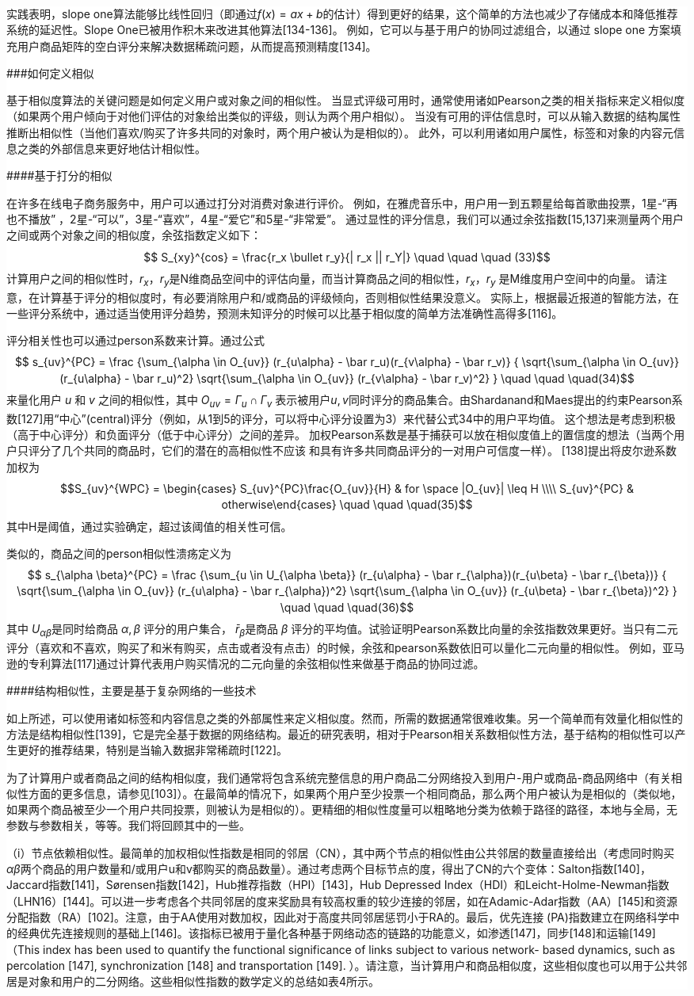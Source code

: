实践表明，slope one算法能够比线性回归（即通过$f(x) = ax+b$的估计）得到更好的结果，这个简单的方法也减少了存储成本和降低推荐系统的延迟性。Slope One已被用作积木来改进其他算法[134-136]。 例如，它可以与基于用户的协同过滤组合，以通过 slope one 方案填充用户商品矩阵的空白评分来解决数据稀疏问题，从而提高预测精度[134]。


###如何定义相似

基于相似度算法的关键问题是如何定义用户或对象之间的相似性。 当显式评级可用时，通常使用诸如Pearson之类的相关指标来定义相似度（如果两个用户倾向于对他们评估的对象给出类似的评级，则认为两个用户相似）。 当没有可用的评估信息时，可以从输入数据的结构属性推断出相似性（当他们喜欢/购买了许多共同的对象时，两个用户被认为是相似的）。 此外，可以利用诸如用户属性，标签和对象的内容元信息之类的外部信息来更好地估计相似性。

####基于打分的相似

在许多在线电子商务服务中，用户可以通过打分对消费对象进行评价。 例如，在雅虎音乐中，用户用一到五颗星给每首歌曲投票，1星-“再也不播放” ，2星-“可以”，3星-“喜欢”，4星-“爱它”和5星-“非常爱”。 通过显性的评分信息，我们可以通过余弦指数[15,137]来测量两个用户之间或两个对象之间的相似度，余弦指数定义如下：$$ S_{xy}^{cos} = \frac{r_x \bullet r_y}{| r_x || r_Y|} \quad \quad \quad (33)$$计算用户之间的相似性时，$r_x，r_y$是N维商品空间中的评估向量，而当计算商品之间的相似性，$r_x，r_y$ 是M维度用户空间中的向量。 请注意，在计算基于评分的相似度时，有必要消除用户和/或商品的评级倾向，否则相似性结果没意义。 实际上，根据最近报道的智能方法，在一些评分系统中，通过适当使用评分趋势，预测未知评分的时候可以比基于相似度的简单方法准确性高得多[116]。

评分相关性也可以通过person系数来计算。通过公式$$ s_{uv}^{PC}  = \frac {\sum_{\alpha \in O_{uv}} (r_{u\alpha} - \bar r_u)(r_{v\alpha} - \bar r_v)} {  \sqrt{\sum_{\alpha \in O_{uv}} (r_{u\alpha} - \bar r_u)^2}   \sqrt{\sum_{\alpha \in O_{uv}} (r_{v\alpha} - \bar r_v)^2}   } \quad \quad \quad(34)$$来量化用户 $u$ 和 $v$ 之间的相似性，其中 $O_{uv} = \Gamma_u \cap \Gamma_v$ 表示被用户$u,v$同时评分的商品集合。由Shardanand和Maes提出的约束Pearson系数[127]用“中心”(central)评分（例如，从1到5的评分，可以将中心评分设置为3）来代替公式34中的用户平均值。 这个想法是考虑到积极（高于中心评分）和负面评分（低于中心评分）之间的差异。 加权Pearson系数是基于捕获可以放在相似度值上的置信度的想法（当两个用户只评分了几个共同的商品时，它们的潜在的高相似性不应该 和具有许多共同商品评分的一对用户可信度一样）。 [138]提出将皮尔逊系数加权为$$S_{uv}^{WPC} = \begin{cases} S_{uv}^{PC}\frac{O_{uv}}{H} &  for \space |O_{uv}| \leq H \\\\ S_{uv}^{PC} & otherwise\end{cases} \quad \quad \quad(35)$$其中H是阈值，通过实验确定，超过该阈值的相关性可信。

类似的，商品之间的person相似性溃疡定义为 $$ s_{\alpha \beta}^{PC}  = \frac {\sum_{u \in U_{\alpha \beta}} (r_{u\alpha} - \bar r_{\alpha})(r_{u\beta} - \bar r_{\beta})} {  \sqrt{\sum_{\alpha \in O_{uv}} (r_{u\alpha} - \bar r_{\alpha})^2}   \sqrt{\sum_{\alpha \in O_{uv}} (r_{u\beta} - \bar r_{\beta})^2}   } \quad \quad \quad(36)$$ 其中 $U_{\alpha \beta}$是同时给商品 $\alpha ,\beta$ 评分的用户集合， $\bar r_{\beta}$是商品 $\beta$ 评分的平均值。试验证明Pearson系数比向量的余弦指数效果更好。当只有二元评分（喜欢和不喜欢，购买了和米有购买，点击或者没有点击）的时候，余弦和pearson系数依旧可以量化二元向量的相似性。 例如，亚马逊的专利算法[117]通过计算代表用户购买情况的二元向量的余弦相似性来做基于商品的协同过滤。


####结构相似性，主要是基于复杂网络的一些技术

如上所述，可以使用诸如标签和内容信息之类的外部属性来定义相似度。然而，所需的数据通常很难收集。另一个简单而有效量化相似性的方法是结构相似性[139]，它是完全基于数据的网络结构。最近的研究表明，相对于Pearson相关系数相似性方法，基于结构的相似性可以产生更好的推荐结果，特别是当输入数据非常稀疏时[122]。

为了计算用户或者商品之间的结构相似度，我们通常将包含系统完整信息的用户商品二分网络投入到用户-用户或商品-商品网络中（有关相似性方面的更多信息，请参见[103]）。在最简单的情况下，如果两个用户至少投票一个相同商品，那么两个用户被认为是相似的（类似地，如果两个商品被至少一个用户共同投票，则被认为是相似的）。更精细的相似性度量可以粗略地分类为依赖于路径的路径，本地与全局，无参数与参数相关，等等。我们将回顾其中的一些。

（i）节点依赖相似性。最简单的加权相似性指数是相同的邻居（CN），其中两个节点的相似性由公共邻居的数量直接给出（考虑同时购买$\alpha \beta$两个商品的用户数量和/或用户u和v都购买的商品数量）。通过考虑两个目标节点的度，得出了CN的六个变体：Salton指数[140]，Jaccard指数[141]，Sørensen指数[142]，Hub推荐指数（HPI）[143]，Hub Depressed Index（HDI）和Leicht-Holme-Newman指数（LHN16）[144]。可以进一步考虑各个共同邻居的度来奖励具有较高权重的较少连接的邻居，如在Adamic-Adar指数（AA）[145]和资源分配指数（RA）[102]。注意，由于AA使用对数加权，因此对于高度共同邻居惩罚小于RA的。最后，优先连接 (PA)指数建立在网络科学中的经典优先连接规则的基础上[146]。该指标已被用于量化各种基于网络动态的链路的功能意义，如渗透[147]，同步[148]和运输[149]（This index has been used to quantify the functional significance of links subject to various network- based dynamics, such as percolation [147], synchronization [148] and transportation [149]. ）。请注意，当计算用户和商品相似度，这些相似度也可以用于公共邻居是对象和用户的二分网络。这些相似性指数的数学定义的总结如表4所示。
